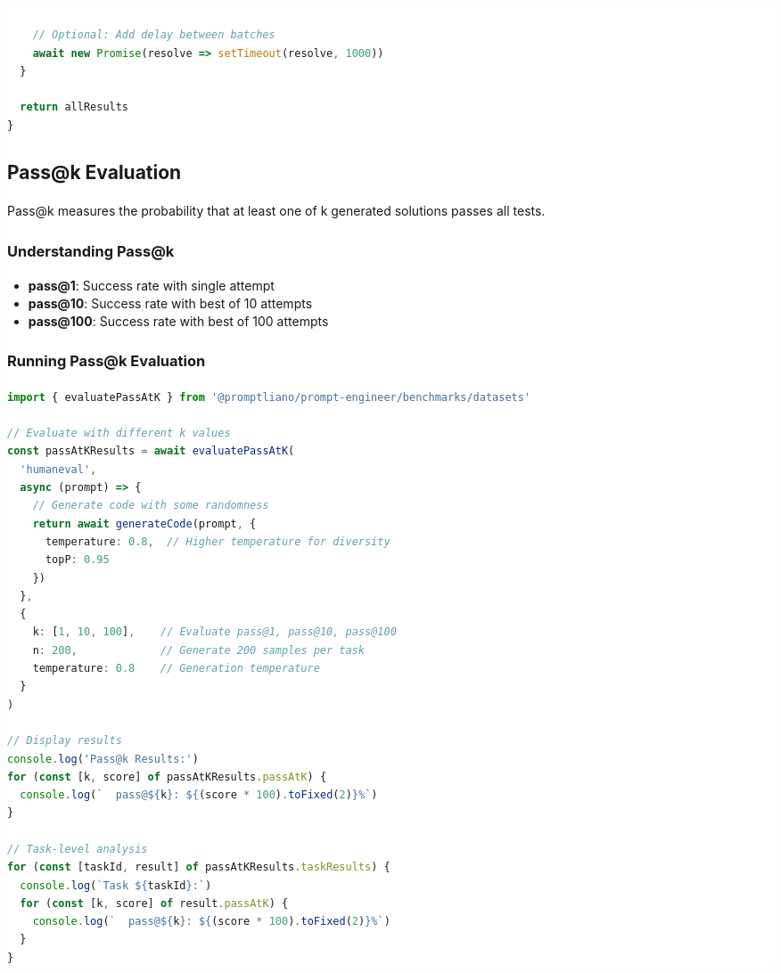 ```typescript
    
    // Optional: Add delay between batches
    await new Promise(resolve => setTimeout(resolve, 1000))
  }
  
  return allResults
}
```

## Pass@k Evaluation

Pass@k measures the probability that at least one of k generated solutions passes all tests.

### Understanding Pass@k

- **pass@1**: Success rate with single attempt
- **pass@10**: Success rate with best of 10 attempts
- **pass@100**: Success rate with best of 100 attempts

### Running Pass@k Evaluation

```typescript
import { evaluatePassAtK } from '@promptliano/prompt-engineer/benchmarks/datasets'

// Evaluate with different k values
const passAtKResults = await evaluatePassAtK(
  'humaneval',
  async (prompt) => {
    // Generate code with some randomness
    return await generateCode(prompt, {
      temperature: 0.8,  // Higher temperature for diversity
      topP: 0.95
    })
  },
  {
    k: [1, 10, 100],    // Evaluate pass@1, pass@10, pass@100
    n: 200,             // Generate 200 samples per task
    temperature: 0.8    // Generation temperature
  }
)

// Display results
console.log('Pass@k Results:')
for (const [k, score] of passAtKResults.passAtK) {
  console.log(`  pass@${k}: ${(score * 100).toFixed(2)}%`)
}

// Task-level analysis
for (const [taskId, result] of passAtKResults.taskResults) {
  console.log(`Task ${taskId}:`)
  for (const [k, score] of result.passAtK) {
    console.log(`  pass@${k}: ${(score * 100).toFixed(2)}%`)
  }
}
```
